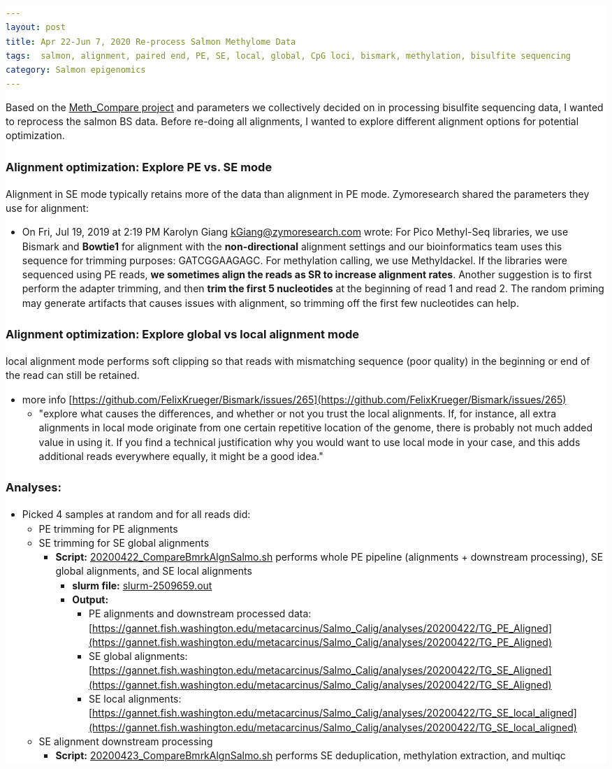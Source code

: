 ```yaml
---
layout: post
title: Apr 22-Jun 7, 2020 Re-process Salmon Methylome Data 
tags:  salmon, alignment, paired end, PE, SE, local, global, CpG loci, bismark, methylation, bisulfite sequencing
category: Salmon epigenomics
---
```


Based on the [Meth_Compare project](https://github.com/hputnam/Meth_Compare) and parameters we collectively decided on in processing bisulfite sequencing data, I wanted to reprocess the salmon BS data. Before re-doing all alignments, I wanted to explore different alignment options for potential optimization. 

### Alignment optimization:  Explore PE vs. SE mode 
Alignment in SE mode typically retains more of the data than alignment in PE mode. Zymoresearch shared the parameters they use for alignment: 

- On Fri, Jul 19, 2019 at 2:19 PM Karolyn Giang <kGiang@zymoresearch.com> wrote:     For Pico Methyl-Seq libraries, we use Bismark and **Bowtie1** for alignment with the **non-directional** alignment settings and our bioinformatics team uses this sequence for trimming purposes: GATCGGAAGAGC. For methylation calling, we use Methyldackel. If the libraries were sequenced using PE reads, **we sometimes align the reads as SR to increase alignment rates**. Another suggestion is to first perform the adapter trimming, and then **trim the first 5 nucleotides** at the beginning of read 1 and read 2. The random priming may generate artifacts that causes issues with alignment, so trimming off the first few nucleotides can help.

### Alignment optimization:  Explore global vs local alignment mode 
local alignment mode performs soft clipping so that reads with mismatching sequence (poor quality) in the beginning or end of the read can still be retained.

- more info [https://github.com/FelixKrueger/Bismark/issues/265](https://github.com/FelixKrueger/Bismark/issues/265) 
	- "explore what causes the differences, and whether or not you trust the local alignments. If, for instance, all extra alignments in local mode originate from one certain repetitive location of the genome, there is probably not much added value in using it. If you find a technical justification why you would want to use local mode in your case, and this adds additional reads everywhere equally, it might be a good idea."

### Analyses:
- Picked 4 samples at random and for all reads did:
	- PE trimming for PE alignments
	- SE trimming for SE global alignments 
		- **Script:**  [20200422_CompareBmrkAlgnSalmo.sh](https://gannet.fish.washington.edu/metacarcinus/mox_jobs/20200422_CompareBmrkAlgnSalmo.sh) performs whole PE pipeline (alignments + downstream processing), SE global alignments, and SE local alignments
			- **slurm file:** [slurm-2509659.out](https://gannet.fish.washington.edu/metacarcinus/Salmo_Calig/analyses/20200422/slurm-2509659.out)
			- **Output:**
				- PE alignments and downstream processed data: [https://gannet.fish.washington.edu/metacarcinus/Salmo_Calig/analyses/20200422/TG_PE_Aligned](https://gannet.fish.washington.edu/metacarcinus/Salmo_Calig/analyses/20200422/TG_PE_Aligned)
				- SE global alignments: [https://gannet.fish.washington.edu/metacarcinus/Salmo_Calig/analyses/20200422/TG_SE_Aligned](https://gannet.fish.washington.edu/metacarcinus/Salmo_Calig/analyses/20200422/TG_SE_Aligned)
				- SE local alignments: [https://gannet.fish.washington.edu/metacarcinus/Salmo_Calig/analyses/20200422/TG_SE_local_aligned](https://gannet.fish.washington.edu/metacarcinus/Salmo_Calig/analyses/20200422/TG_SE_local_aligned)
	- SE alignment downstream processing
		- **Script:** [20200423_CompareBmrkAlgnSalmo.sh](https://gannet.fish.washington.edu/metacarcinus/mox_jobs/20200423_CompareBmrkAlgnSalmo.sh) performs SE deduplication, methylation extraction, and multiqc 